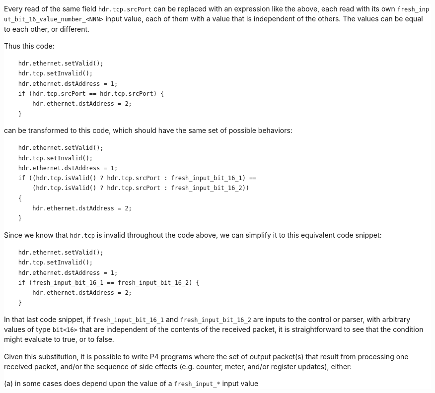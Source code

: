 Every read of the same field `hdr.tcp.srcPort` can be replaced with an
expression like the above, each read with its own
`fresh_input_bit_16_value_number_<NNN>` input value, each of them with
a value that is independent of the others.  The values can be equal to
each other, or different.

Thus this code:
```
    hdr.ethernet.setValid();
    hdr.tcp.setInvalid();
    hdr.ethernet.dstAddress = 1;
    if (hdr.tcp.srcPort == hdr.tcp.srcPort) {
        hdr.ethernet.dstAddress = 2;
    }
```

can be transformed to this code, which should have the same set of
possible behaviors:

```
    hdr.ethernet.setValid();
    hdr.tcp.setInvalid();
    hdr.ethernet.dstAddress = 1;
    if ((hdr.tcp.isValid() ? hdr.tcp.srcPort : fresh_input_bit_16_1) ==
        (hdr.tcp.isValid() ? hdr.tcp.srcPort : fresh_input_bit_16_2))
    {
        hdr.ethernet.dstAddress = 2;
    }
```

Since we know that `hdr.tcp` is invalid throughout the code above, we
can simplify it to this equivalent code snippet:

```
    hdr.ethernet.setValid();
    hdr.tcp.setInvalid();
    hdr.ethernet.dstAddress = 1;
    if (fresh_input_bit_16_1 == fresh_input_bit_16_2) {
        hdr.ethernet.dstAddress = 2;
    }
```

In that last code snippet, if `fresh_input_bit_16_1` and
`fresh_input_bit_16_2` are inputs to the control or parser, with
arbitrary values of type `bit<16>` that are independent of the
contents of the received packet, it is straightforward to see that the
condition might evaluate to true, or to false.

Given this substitution, it is possible to write P4 programs where the
set of output packet(s) that result from processing one received
packet, and/or the sequence of side effects (e.g. counter, meter,
and/or register updates), either:

(a) in some cases does depend upon the value of a `fresh_input_*`
    input value
